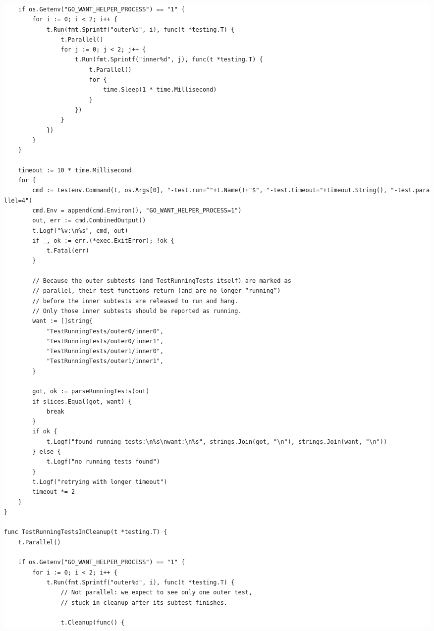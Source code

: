 ```
	if os.Getenv("GO_WANT_HELPER_PROCESS") == "1" {
		for i := 0; i < 2; i++ {
			t.Run(fmt.Sprintf("outer%d", i), func(t *testing.T) {
				t.Parallel()
				for j := 0; j < 2; j++ {
					t.Run(fmt.Sprintf("inner%d", j), func(t *testing.T) {
						t.Parallel()
						for {
							time.Sleep(1 * time.Millisecond)
						}
					})
				}
			})
		}
	}

	timeout := 10 * time.Millisecond
	for {
		cmd := testenv.Command(t, os.Args[0], "-test.run=^"+t.Name()+"$", "-test.timeout="+timeout.String(), "-test.parallel=4")
		cmd.Env = append(cmd.Environ(), "GO_WANT_HELPER_PROCESS=1")
		out, err := cmd.CombinedOutput()
		t.Logf("%v:\n%s", cmd, out)
		if _, ok := err.(*exec.ExitError); !ok {
			t.Fatal(err)
		}

		// Because the outer subtests (and TestRunningTests itself) are marked as
		// parallel, their test functions return (and are no longer “running”)
		// before the inner subtests are released to run and hang.
		// Only those inner subtests should be reported as running.
		want := []string{
			"TestRunningTests/outer0/inner0",
			"TestRunningTests/outer0/inner1",
			"TestRunningTests/outer1/inner0",
			"TestRunningTests/outer1/inner1",
		}

		got, ok := parseRunningTests(out)
		if slices.Equal(got, want) {
			break
		}
		if ok {
			t.Logf("found running tests:\n%s\nwant:\n%s", strings.Join(got, "\n"), strings.Join(want, "\n"))
		} else {
			t.Logf("no running tests found")
		}
		t.Logf("retrying with longer timeout")
		timeout *= 2
	}
}

func TestRunningTestsInCleanup(t *testing.T) {
	t.Parallel()

	if os.Getenv("GO_WANT_HELPER_PROCESS") == "1" {
		for i := 0; i < 2; i++ {
			t.Run(fmt.Sprintf("outer%d", i), func(t *testing.T) {
				// Not parallel: we expect to see only one outer test,
				// stuck in cleanup after its subtest finishes.

				t.Cleanup(func() {
```